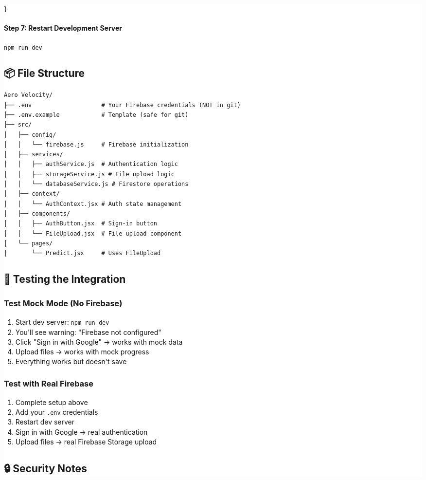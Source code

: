 ```javascript
}
```

#### Step 7: Restart Development Server

```bash
npm run dev
```

## 📦 File Structure

```
Aero Velocity/
├── .env                    # Your Firebase credentials (NOT in git)
├── .env.example            # Template (safe for git)
├── src/
│   ├── config/
│   │   └── firebase.js     # Firebase initialization
│   ├── services/
│   │   ├── authService.js  # Authentication logic
│   │   ├── storageService.js # File upload logic
│   │   └── databaseService.js # Firestore operations
│   ├── context/
│   │   └── AuthContext.jsx # Auth state management
│   ├── components/
│   │   ├── AuthButton.jsx  # Sign-in button
│   │   └── FileUpload.jsx  # File upload component
│   └── pages/
│       └── Predict.jsx     # Uses FileUpload
```

## 🧪 Testing the Integration

### Test Mock Mode (No Firebase)

1. Start dev server: `npm run dev`
2. You'll see warning: "Firebase not configured"
3. Click "Sign in with Google" → works with mock data
4. Upload files → works with mock progress
5. Everything works but doesn't save

### Test with Real Firebase

1. Complete setup above
2. Add your `.env` credentials
3. Restart dev server
4. Sign in with Google → real authentication
5. Upload files → real Firebase Storage upload

## 🔒 Security Notes
